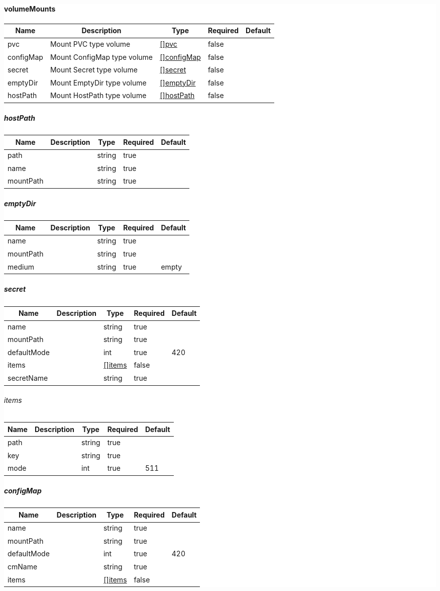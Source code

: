 
#### volumeMounts

 Name | Description | Type | Required | Default
 ------------ | ------------- | ------------- | ------------- | -------------
 pvc | Mount PVC type volume | [[]pvc](#pvc) | false |
 configMap | Mount ConfigMap type volume | [[]configMap](#configMap) | false |
 secret | Mount Secret type volume | [[]secret](#secret) | false |
 emptyDir | Mount EmptyDir type volume | [[]emptyDir](#emptyDir) | false |
 hostPath | Mount HostPath type volume | [[]hostPath](#hostPath) | false |


##### hostPath

 Name | Description | Type | Required | Default
 ------------ | ------------- | ------------- | ------------- | -------------
 path |  | string | true |
 name |  | string | true |
 mountPath |  | string | true |


##### emptyDir

 Name | Description | Type | Required | Default
 ------------ | ------------- | ------------- | ------------- | -------------
 name |  | string | true |
 mountPath |  | string | true |
 medium |  | string | true | empty


##### secret

 Name | Description | Type | Required | Default
 ------------ | ------------- | ------------- | ------------- | -------------
 name |  | string | true |
 mountPath |  | string | true |
 defaultMode |  | int | true | 420
 items |  | [[]items](#items) | false |
 secretName |  | string | true |


###### items

 Name | Description | Type | Required | Default
 ------------ | ------------- | ------------- | ------------- | -------------
 path |  | string | true |
 key |  | string | true |
 mode |  | int | true | 511


##### configMap

 Name | Description | Type | Required | Default
 ------------ | ------------- | ------------- | ------------- | -------------
 name |  | string | true |
 mountPath |  | string | true |
 defaultMode |  | int | true | 420
 cmName |  | string | true |
 items |  | [[]items](#items) | false |
